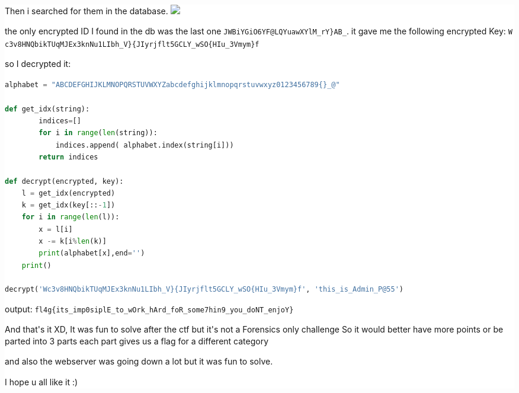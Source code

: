 Then i searched for them in the database. 
![](https://user-images.githubusercontent.com/25514920/95691427-7916f800-0c1f-11eb-84ed-75426cb30522.png)


the only encrypted ID I found in the db was the last one `JWBiYGiO6YF@LQYuawXYlM_rY}AB_`. it gave me the following encrypted Key:
`Wc3v8HNQbikTUqMJEx3knNu1LIbh_V}{JIyrjflt5GCLY_wSO{HIu_3Vmym}f`

so I decrypted it:
```python
alphabet = "ABCDEFGHIJKLMNOPQRSTUVWXYZabcdefghijklmnopqrstuvwxyz0123456789{}_@"

def get_idx(string):
        indices=[]
        for i in range(len(string)):
            indices.append( alphabet.index(string[i]))
        return indices

def decrypt(encrypted, key):
    l = get_idx(encrypted)
    k = get_idx(key[::-1])
    for i in range(len(l)):
        x = l[i]
        x -= k[i%len(k)]
        print(alphabet[x],end='')
    print()

decrypt('Wc3v8HNQbikTUqMJEx3knNu1LIbh_V}{JIyrjflt5GCLY_wSO{HIu_3Vmym}f', 'this_is_Admin_P@55')
```

output:
`fl4g{its_imp0siplE_to_wOrk_hArd_foR_some7hin9_you_doNT_enjoY}`

And that's it XD, It was fun to solve after the ctf but it's not a Forensics only challenge So it would better have more points or be parted into 3 parts each part gives us a flag for a different category 

and also the webserver was going down a lot but it was fun to solve.

I hope u all like it :)
